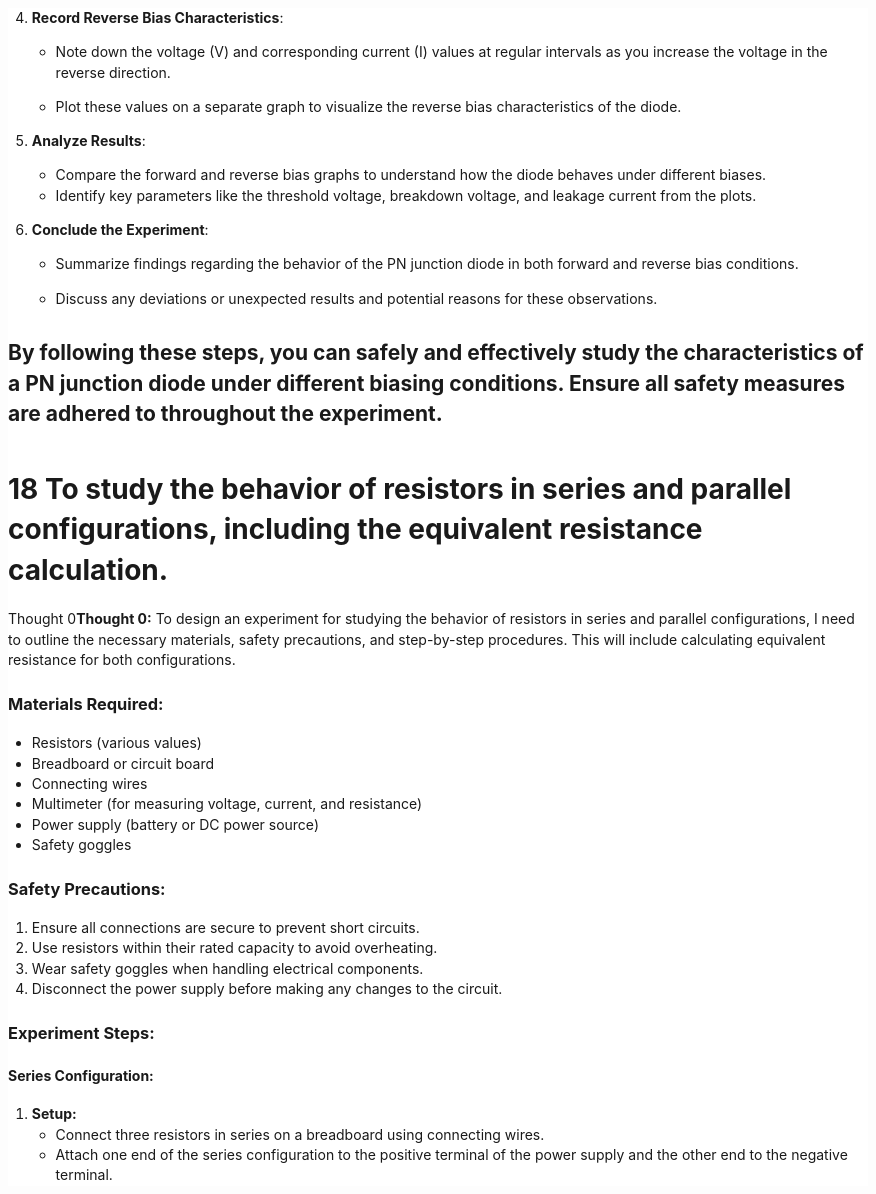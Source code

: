

4. **Record Reverse Bias Characteristics**:

   - Note down the voltage (V) and corresponding current (I) values at regular intervals as you increase the voltage in the reverse direction.

   - Plot these values on a separate graph to visualize the reverse bias characteristics of the diode.



5. **Analyze Results**:
   - Compare the forward and reverse bias graphs to understand how the diode behaves under different biases.
   - Identify key parameters like the threshold voltage, breakdown voltage, and leakage current from the plots.



6. **Conclude the Experiment**:

   - Summarize findings regarding the behavior of the PN junction diode in both forward and reverse bias conditions.

   - Discuss any deviations or unexpected results and potential reasons for these observations.



By following these steps, you can safely and effectively study the characteristics of a PN junction diode under different biasing conditions. Ensure all safety measures are adhered to throughout the experiment.
---
# 18 To study the behavior of resistors in series and parallel configurations, including the equivalent resistance calculation.
Thought 0**Thought 0:** To design an experiment for studying the behavior of resistors in series and parallel configurations, I need to outline the necessary materials, safety precautions, and step-by-step procedures. This will include calculating equivalent resistance for both configurations.

### Materials Required:
- Resistors (various values)
- Breadboard or circuit board
- Connecting wires
- Multimeter (for measuring voltage, current, and resistance)
- Power supply (battery or DC power source)
- Safety goggles

### Safety Precautions:
1. Ensure all connections are secure to prevent short circuits.
2. Use resistors within their rated capacity to avoid overheating.
3. Wear safety goggles when handling electrical components.
4. Disconnect the power supply before making any changes to the circuit.

### Experiment Steps:

#### Series Configuration:
1. **Setup:**
   - Connect three resistors in series on a breadboard using connecting wires.
   - Attach one end of the series configuration to the positive terminal of the power supply and the other end to the negative terminal.
